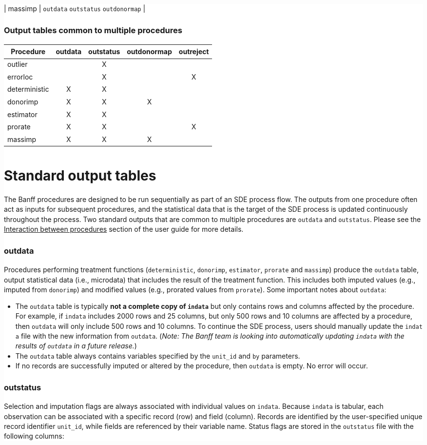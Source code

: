 | massimp       | `outdata` `outstatus` `outdonormap`            |  

### Output tables common to multiple procedures
| Procedure     | outdata | outstatus | outdonormap | outreject | 
| ------------- | :-----: | :-------: | :---------: | :-------: |
| outlier       |         | X         |             |           |
| errorloc      |         | X         |             | X         |
| deterministic | X       | X         |             |           |  
| donorimp      | X       | X         | X           |           |  
| estimator     | X       | X         |             |           |  
| prorate       | X       | X         |             | X         |  
| massimp       | X       | X         | X           |           |  

# Standard output tables

The Banff procedures are designed to be run sequentially as part of an SDE process flow. The outputs from one procedure often act as inputs for subsequent procedures, and the statistical data that is the target of the SDE process is updated continuously throughout the process. Two standard outputs that are common to multiple procedures are `outdata` and `outstatus`. Please see the [Interaction between procedures](/docs/EN/user_guide.md#interaction-between-procedures) section of the user guide for more details.

### outdata

Procedures performing treatment functions (`deterministic`, `donorimp`, `estimator`, `prorate` and `massimp`) produce the `outdata` table, output statistical data (i.e., microdata) that includes the result of the treatment function. This includes both imputed values (e.g., imputed from `donorimp`) and modified values (e.g., prorated values from `prorate`). Some important notes about `outdata`:

* The `outdata` table is typically **not a complete copy of `indata`** but only contains rows and columns affected by the procedure. For example, if `indata` includes 2000 rows and 25 columns, but only 500 rows and 10 columns are affected by a procedure, then `outdata` will only include 500 rows and 10 columns. To continue the SDE process, users should manually update the `indata` file with the new information from `outdata`. (*Note: The Banff team is looking into automatically updating `indata` with the results of `outdata` in a future release.*)
* The `outdata` table always contains variables specified by the `unit_id` and `by` parameters.
* If no records are successfully imputed or altered by the procedure, then `outdata` is empty. No error will occur.

### outstatus

Selection and imputation flags are always associated with individual values on `indata`. Because `indata` is tabular, each observation can be associated with a specific record (row) and field (column). Records are identified by the user-specified unique record identifier `unit_id`, while fields are referenced by their variable name. Status flags are stored in the `outstatus` file with the following columns:
